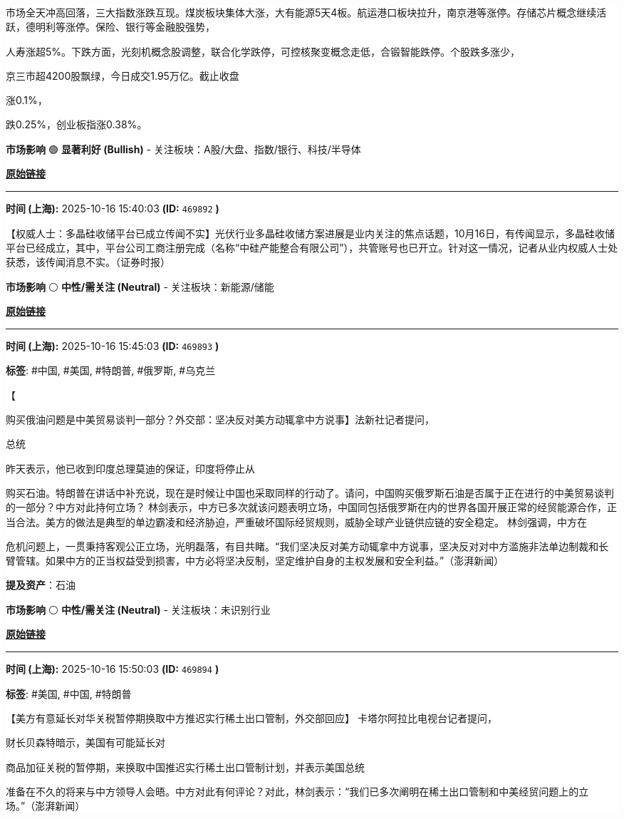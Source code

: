 市场全天冲高回落，三大指数涨跌互现。煤炭板块集体大涨，大有能源5天4板。航运港口板块拉升，南京港等涨停。存储芯片概念继续活跃，德明利等涨停。保险、银行等金融股强势，

人寿涨超5%。下跌方面，光刻机概念股调整，联合化学跌停，可控核聚变概念走低，合锻智能跌停。个股跌多涨少，

京三市超4200股飘绿，今日成交1.95万亿。截止收盘

涨0.1%，

跌0.25%，创业板指涨0.38%。

**市场影响** 🟢 **显著利好 (Bullish)** - 关注板块：A股/大盘、指数/银行、科技/半导体

**[原始链接](https://t.me/FinanceNewsDaily/469891)**

---
**时间 (上海):** 2025-10-16 15:40:03 **(ID:** `469892` **)**

【权威人士：多晶硅收储平台已成立传闻不实】光伏行业多晶硅收储方案进展是业内关注的焦点话题，10月16日，有传闻显示，多晶硅收储平台已经成立，其中，平台公司工商注册完成（名称“中硅产能整合有限公司”），共管账号也已开立。针对这一情况，记者从业内权威人士处获悉，该传闻消息不实。（证券时报）

**市场影响** ⚪ **中性/需关注 (Neutral)** - 关注板块：新能源/储能

**[原始链接](https://t.me/FinanceNewsDaily/469892)**

---
**时间 (上海):** 2025-10-16 15:45:03 **(ID:** `469893` **)**

**标签**: #中国, #美国, #特朗普, #俄罗斯, #乌克兰

【

购买俄油问题是中美贸易谈判一部分？外交部：坚决反对美方动辄拿中方说事】法新社记者提问，

总统

昨天表示，他已收到印度总理莫迪的保证，印度将停止从

购买石油。特朗普在讲话中补充说，现在是时候让中国也采取同样的行动了。请问，中国购买俄罗斯石油是否属于正在进行的中美贸易谈判的一部分？中方对此持何立场？
林剑表示，中方已多次就该问题表明立场，中国同包括俄罗斯在内的世界各国开展正常的经贸能源合作，正当合法。美方的做法是典型的单边霸凌和经济胁迫，严重破坏国际经贸规则，威胁全球产业链供应链的安全稳定。
林剑强调，中方在

危机问题上，一贯秉持客观公正立场，光明磊落，有目共睹。“我们坚决反对美方动辄拿中方说事，坚决反对对中方滥施非法单边制裁和长臂管辖。如果中方的正当权益受到损害，中方必将坚决反制，坚定维护自身的主权发展和安全利益。”（澎湃新闻）

**提及资产**：石油

**市场影响** ⚪ **中性/需关注 (Neutral)** - 关注板块：未识别行业

**[原始链接](https://t.me/FinanceNewsDaily/469893)**

---
**时间 (上海):** 2025-10-16 15:50:03 **(ID:** `469894` **)**

**标签**: #美国, #中国, #特朗普

【美方有意延长对华关税暂停期换取中方推迟实行稀土出口管制，外交部回应】
卡塔尔阿拉比电视台记者提问，

财长贝森特暗示，美国有可能延长对

商品加征关税的暂停期，来换取中国推迟实行稀土出口管制计划，并表示美国总统

准备在不久的将来与中方领导人会晤。中方对此有何评论？对此，林剑表示：“我们已多次阐明在稀土出口管制和中美经贸问题上的立场。”（澎湃新闻）
